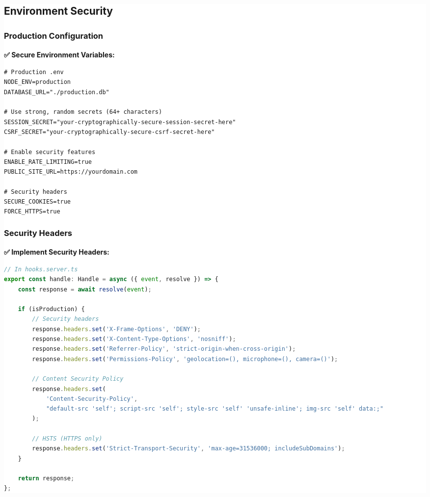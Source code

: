 ## Environment Security

### Production Configuration

**✅ Secure Environment Variables:**

```env
# Production .env
NODE_ENV=production
DATABASE_URL="./production.db"

# Use strong, random secrets (64+ characters)
SESSION_SECRET="your-cryptographically-secure-session-secret-here"
CSRF_SECRET="your-cryptographically-secure-csrf-secret-here"

# Enable security features
ENABLE_RATE_LIMITING=true
PUBLIC_SITE_URL=https://yourdomain.com

# Security headers
SECURE_COOKIES=true
FORCE_HTTPS=true
```

### Security Headers

**✅ Implement Security Headers:**

```typescript
// In hooks.server.ts
export const handle: Handle = async ({ event, resolve }) => {
	const response = await resolve(event);

	if (isProduction) {
		// Security headers
		response.headers.set('X-Frame-Options', 'DENY');
		response.headers.set('X-Content-Type-Options', 'nosniff');
		response.headers.set('Referrer-Policy', 'strict-origin-when-cross-origin');
		response.headers.set('Permissions-Policy', 'geolocation=(), microphone=(), camera=()');

		// Content Security Policy
		response.headers.set(
			'Content-Security-Policy',
			"default-src 'self'; script-src 'self'; style-src 'self' 'unsafe-inline'; img-src 'self' data:;"
		);

		// HSTS (HTTPS only)
		response.headers.set('Strict-Transport-Security', 'max-age=31536000; includeSubDomains');
	}

	return response;
};
```
